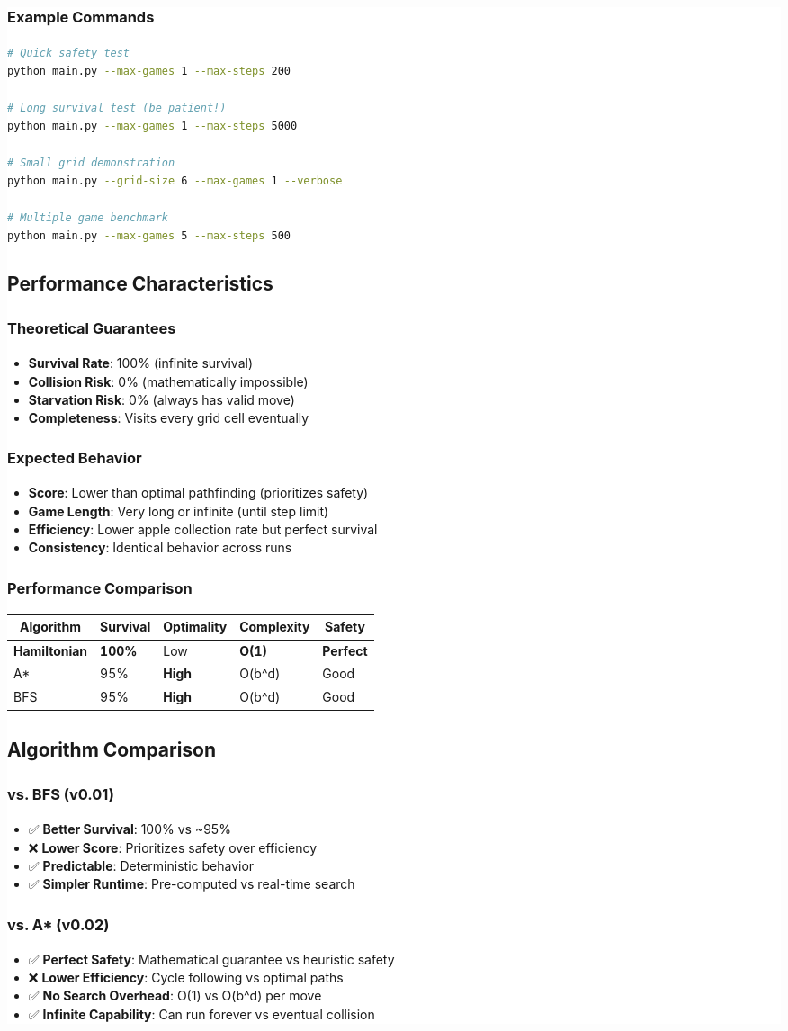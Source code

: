 ### Example Commands
```bash
# Quick safety test
python main.py --max-games 1 --max-steps 200

# Long survival test (be patient!)
python main.py --max-games 1 --max-steps 5000

# Small grid demonstration
python main.py --grid-size 6 --max-games 1 --verbose

# Multiple game benchmark
python main.py --max-games 5 --max-steps 500
```

## Performance Characteristics

### Theoretical Guarantees
- **Survival Rate**: 100% (infinite survival)
- **Collision Risk**: 0% (mathematically impossible)
- **Starvation Risk**: 0% (always has valid move)
- **Completeness**: Visits every grid cell eventually

### Expected Behavior
- **Score**: Lower than optimal pathfinding (prioritizes safety)
- **Game Length**: Very long or infinite (until step limit)
- **Efficiency**: Lower apple collection rate but perfect survival
- **Consistency**: Identical behavior across runs

### Performance Comparison
| Algorithm | Survival | Optimality | Complexity | Safety |
|-----------|----------|------------|------------|--------|
| **Hamiltonian** | **100%** | Low | **O(1)** | **Perfect** |
| A* | 95% | **High** | O(b^d) | Good |
| BFS | 95% | **High** | O(b^d) | Good |

## Algorithm Comparison

### vs. BFS (v0.01)
- ✅ **Better Survival**: 100% vs ~95%
- ❌ **Lower Score**: Prioritizes safety over efficiency
- ✅ **Predictable**: Deterministic behavior
- ✅ **Simpler Runtime**: Pre-computed vs real-time search

### vs. A* (v0.02)
- ✅ **Perfect Safety**: Mathematical guarantee vs heuristic safety
- ❌ **Lower Efficiency**: Cycle following vs optimal paths
- ✅ **No Search Overhead**: O(1) vs O(b^d) per move
- ✅ **Infinite Capability**: Can run forever vs eventual collision
